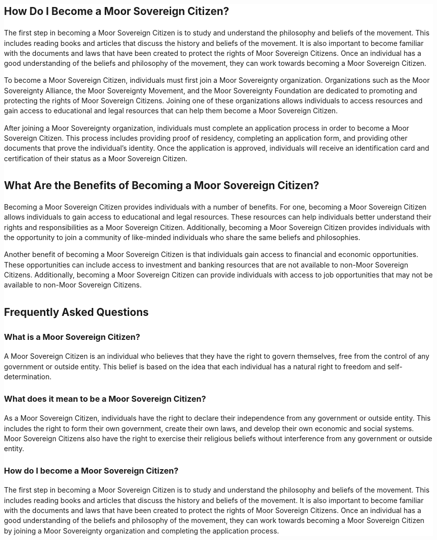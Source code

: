 <h2>How Do I Become a Moor Sovereign Citizen?</h2>

<p>The first step in becoming a Moor Sovereign Citizen is to study and understand the philosophy and beliefs of the movement. This includes reading books and articles that discuss the history and beliefs of the movement. It is also important to become familiar with the documents and laws that have been created to protect the rights of Moor Sovereign Citizens. Once an individual has a good understanding of the beliefs and philosophy of the movement, they can work towards becoming a Moor Sovereign Citizen.</p>

<p>To become a Moor Sovereign Citizen, individuals must first join a Moor Sovereignty organization. Organizations such as the Moor Sovereignty Alliance, the Moor Sovereignty Movement, and the Moor Sovereignty Foundation are dedicated to promoting and protecting the rights of Moor Sovereign Citizens. Joining one of these organizations allows individuals to access resources and gain access to educational and legal resources that can help them become a Moor Sovereign Citizen.</p>

<p>After joining a Moor Sovereignty organization, individuals must complete an application process in order to become a Moor Sovereign Citizen. This process includes providing proof of residency, completing an application form, and providing other documents that prove the individual’s identity. Once the application is approved, individuals will receive an identification card and certification of their status as a Moor Sovereign Citizen.</p>

<h2>What Are the Benefits of Becoming a Moor Sovereign Citizen?</h2>

<p>Becoming a Moor Sovereign Citizen provides individuals with a number of benefits. For one, becoming a Moor Sovereign Citizen allows individuals to gain access to educational and legal resources. These resources can help individuals better understand their rights and responsibilities as a Moor Sovereign Citizen. Additionally, becoming a Moor Sovereign Citizen provides individuals with the opportunity to join a community of like-minded individuals who share the same beliefs and philosophies.</p>

<p>Another benefit of becoming a Moor Sovereign Citizen is that individuals gain access to financial and economic opportunities. These opportunities can include access to investment and banking resources that are not available to non-Moor Sovereign Citizens. Additionally, becoming a Moor Sovereign Citizen can provide individuals with access to job opportunities that may not be available to non-Moor Sovereign Citizens.</p>

<h2>Frequently Asked Questions</h2>

<h3>What is a Moor Sovereign Citizen?</h3>

<p>A Moor Sovereign Citizen is an individual who believes that they have the right to govern themselves, free from the control of any government or outside entity. This belief is based on the idea that each individual has a natural right to freedom and self-determination.</p>

<h3>What does it mean to be a Moor Sovereign Citizen?</h3>

<p>As a Moor Sovereign Citizen, individuals have the right to declare their independence from any government or outside entity. This includes the right to form their own government, create their own laws, and develop their own economic and social systems. Moor Sovereign Citizens also have the right to exercise their religious beliefs without interference from any government or outside entity.</p>

<h3>How do I become a Moor Sovereign Citizen?</h3>

<p>The first step in becoming a Moor Sovereign Citizen is to study and understand the philosophy and beliefs of the movement. This includes reading books and articles that discuss the history and beliefs of the movement. It is also important to become familiar with the documents and laws that have been created to protect the rights of Moor Sovereign Citizens. Once an individual has a good understanding of the beliefs and philosophy of the movement, they can work towards becoming a Moor Sovereign Citizen by joining a Moor Sovereignty organization and completing the application process.</p>
